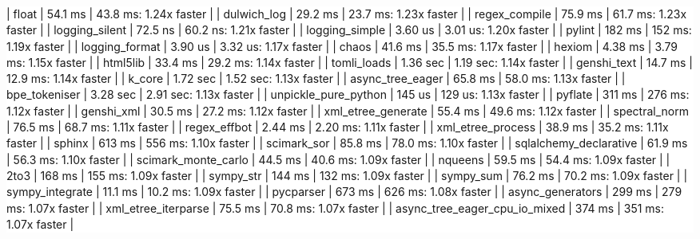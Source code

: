 | float                            | 54.1 ms                                                | 43.8 ms: 1.24x faster                                                  |
| dulwich_log                      | 29.2 ms                                                | 23.7 ms: 1.23x faster                                                  |
| regex_compile                    | 75.9 ms                                                | 61.7 ms: 1.23x faster                                                  |
| logging_silent                   | 72.5 ns                                                | 60.2 ns: 1.21x faster                                                  |
| logging_simple                   | 3.60 us                                                | 3.01 us: 1.20x faster                                                  |
| pylint                           | 182 ms                                                 | 152 ms: 1.19x faster                                                   |
| logging_format                   | 3.90 us                                                | 3.32 us: 1.17x faster                                                  |
| chaos                            | 41.6 ms                                                | 35.5 ms: 1.17x faster                                                  |
| hexiom                           | 4.38 ms                                                | 3.79 ms: 1.15x faster                                                  |
| html5lib                         | 33.4 ms                                                | 29.2 ms: 1.14x faster                                                  |
| tomli_loads                      | 1.36 sec                                               | 1.19 sec: 1.14x faster                                                 |
| genshi_text                      | 14.7 ms                                                | 12.9 ms: 1.14x faster                                                  |
| k_core                           | 1.72 sec                                               | 1.52 sec: 1.13x faster                                                 |
| async_tree_eager                 | 65.8 ms                                                | 58.0 ms: 1.13x faster                                                  |
| bpe_tokeniser                    | 3.28 sec                                               | 2.91 sec: 1.13x faster                                                 |
| unpickle_pure_python             | 145 us                                                 | 129 us: 1.13x faster                                                   |
| pyflate                          | 311 ms                                                 | 276 ms: 1.12x faster                                                   |
| genshi_xml                       | 30.5 ms                                                | 27.2 ms: 1.12x faster                                                  |
| xml_etree_generate               | 55.4 ms                                                | 49.6 ms: 1.12x faster                                                  |
| spectral_norm                    | 76.5 ms                                                | 68.7 ms: 1.11x faster                                                  |
| regex_effbot                     | 2.44 ms                                                | 2.20 ms: 1.11x faster                                                  |
| xml_etree_process                | 38.9 ms                                                | 35.2 ms: 1.11x faster                                                  |
| sphinx                           | 613 ms                                                 | 556 ms: 1.10x faster                                                   |
| scimark_sor                      | 85.8 ms                                                | 78.0 ms: 1.10x faster                                                  |
| sqlalchemy_declarative           | 61.9 ms                                                | 56.3 ms: 1.10x faster                                                  |
| scimark_monte_carlo              | 44.5 ms                                                | 40.6 ms: 1.09x faster                                                  |
| nqueens                          | 59.5 ms                                                | 54.4 ms: 1.09x faster                                                  |
| 2to3                             | 168 ms                                                 | 155 ms: 1.09x faster                                                   |
| sympy_str                        | 144 ms                                                 | 132 ms: 1.09x faster                                                   |
| sympy_sum                        | 76.2 ms                                                | 70.2 ms: 1.09x faster                                                  |
| sympy_integrate                  | 11.1 ms                                                | 10.2 ms: 1.09x faster                                                  |
| pycparser                        | 673 ms                                                 | 626 ms: 1.08x faster                                                   |
| async_generators                 | 299 ms                                                 | 279 ms: 1.07x faster                                                   |
| xml_etree_iterparse              | 75.5 ms                                                | 70.8 ms: 1.07x faster                                                  |
| async_tree_eager_cpu_io_mixed    | 374 ms                                                 | 351 ms: 1.07x faster                                                   |